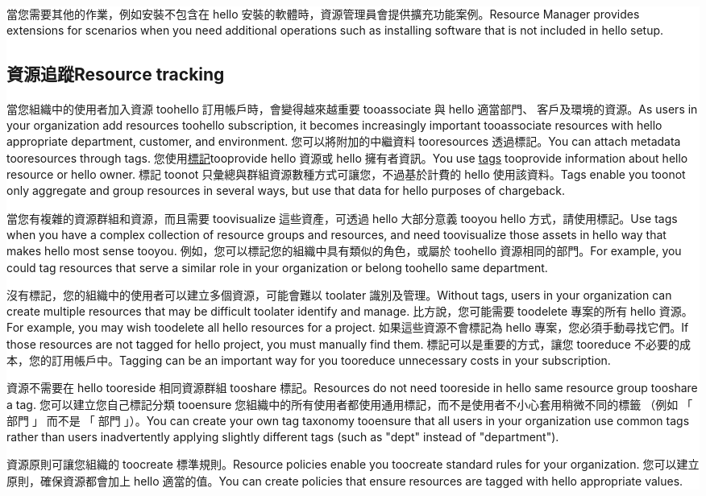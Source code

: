 <span data-ttu-id="14936-257">當您需要其他的作業，例如安裝不包含在 hello 安裝的軟體時，資源管理員會提供擴充功能案例。</span><span class="sxs-lookup"><span data-stu-id="14936-257">Resource Manager provides extensions for scenarios when you need additional operations such as installing software that is not included in hello setup.</span></span>

## <a name="resource-tracking"></a><span data-ttu-id="14936-258">資源追蹤</span><span class="sxs-lookup"><span data-stu-id="14936-258">Resource tracking</span></span>

<span data-ttu-id="14936-259">當您組織中的使用者加入資源 toohello 訂用帳戶時，會變得越來越重要 tooassociate 與 hello 適當部門、 客戶及環境的資源。</span><span class="sxs-lookup"><span data-stu-id="14936-259">As users in your organization add resources toohello subscription, it becomes increasingly important tooassociate resources with hello appropriate department, customer, and environment.</span></span> <span data-ttu-id="14936-260">您可以將附加的中繼資料 tooresources 透過標記。</span><span class="sxs-lookup"><span data-stu-id="14936-260">You can attach metadata tooresources through tags.</span></span> <span data-ttu-id="14936-261">您使用[標記](https://docs.microsoft.com/azure/azure-resource-manager/resource-group-using-tags)tooprovide hello 資源或 hello 擁有者資訊。</span><span class="sxs-lookup"><span data-stu-id="14936-261">You use [tags](https://docs.microsoft.com/azure/azure-resource-manager/resource-group-using-tags) tooprovide information about hello resource or hello owner.</span></span> <span data-ttu-id="14936-262">標記 toonot 只彙總與群組資源數種方式可讓您，不過基於計費的 hello 使用該資料。</span><span class="sxs-lookup"><span data-stu-id="14936-262">Tags enable you toonot only aggregate and group resources in several ways, but use that data for hello purposes of chargeback.</span></span>

<span data-ttu-id="14936-263">當您有複雜的資源群組和資源，而且需要 toovisualize 這些資產，可透過 hello 大部分意義 tooyou hello 方式，請使用標記。</span><span class="sxs-lookup"><span data-stu-id="14936-263">Use tags when you have a complex collection of resource groups and resources, and need toovisualize those assets in hello way that makes hello most sense tooyou.</span></span> <span data-ttu-id="14936-264">例如，您可以標記您的組織中具有類似的角色，或屬於 toohello 資源相同的部門。</span><span class="sxs-lookup"><span data-stu-id="14936-264">For example, you could tag resources that serve a similar role in your organization or belong toohello same department.</span></span>

<span data-ttu-id="14936-265">沒有標記，您的組織中的使用者可以建立多個資源，可能會難以 toolater 識別及管理。</span><span class="sxs-lookup"><span data-stu-id="14936-265">Without tags, users in your organization can create multiple resources that may be difficult toolater identify and manage.</span></span> <span data-ttu-id="14936-266">比方說，您可能需要 toodelete 專案的所有 hello 資源。</span><span class="sxs-lookup"><span data-stu-id="14936-266">For example, you may wish toodelete all hello resources for a project.</span></span> <span data-ttu-id="14936-267">如果這些資源不會標記為 hello 專案，您必須手動尋找它們。</span><span class="sxs-lookup"><span data-stu-id="14936-267">If those resources are not tagged for hello project, you must manually find them.</span></span> <span data-ttu-id="14936-268">標記可以是重要的方式，讓您 tooreduce 不必要的成本，您的訂用帳戶中。</span><span class="sxs-lookup"><span data-stu-id="14936-268">Tagging can be an important way for you tooreduce unnecessary costs in your subscription.</span></span>

<span data-ttu-id="14936-269">資源不需要在 hello tooreside 相同資源群組 tooshare 標記。</span><span class="sxs-lookup"><span data-stu-id="14936-269">Resources do not need tooreside in hello same resource group tooshare a tag.</span></span> <span data-ttu-id="14936-270">您可以建立您自己標記分類 tooensure 您組織中的所有使用者都使用通用標記，而不是使用者不小心套用稍微不同的標籤 （例如 「 部門 」 而不是 「 部門 」）。</span><span class="sxs-lookup"><span data-stu-id="14936-270">You can create your own tag taxonomy tooensure that all users in your organization use common tags rather than users inadvertently applying slightly different tags (such as "dept" instead of "department").</span></span>

<span data-ttu-id="14936-271">資源原則可讓您組織的 toocreate 標準規則。</span><span class="sxs-lookup"><span data-stu-id="14936-271">Resource policies enable you toocreate standard rules for your organization.</span></span> <span data-ttu-id="14936-272">您可以建立原則，確保資源都會加上 hello 適當的值。</span><span class="sxs-lookup"><span data-stu-id="14936-272">You can create policies that ensure resources are tagged with hello appropriate values.</span></span>
